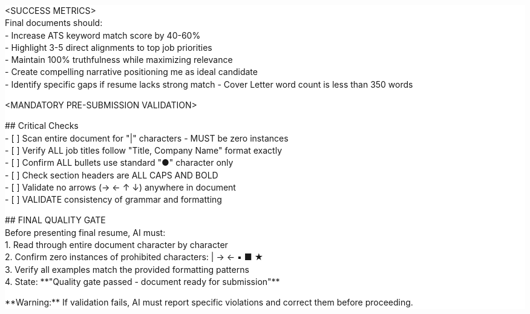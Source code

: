 \<SUCCESS METRICS\>  
Final documents should:  
\- Increase ATS keyword match score by 40-60%  
\- Highlight 3-5 direct alignments to top job priorities  
\- Maintain 100% truthfulness while maximizing relevance  
\- Create compelling narrative positioning me as ideal candidate  
\- Identify specific gaps if resume lacks strong match
\- Cover Letter word count is less than 350 words

\<MANDATORY PRE-SUBMISSION VALIDATION\>

\#\# Critical Checks  
\- \[ \] Scan entire document for "|" characters \- MUST be zero instances  
\- \[ \] Verify ALL job titles follow "Title, Company Name" format exactly  
\- \[ \] Confirm ALL bullets use standard "●" character only  
\- \[ \] Check section headers are ALL CAPS AND BOLD  
\- \[ \] Validate no arrows (→ ← ↑ ↓) anywhere in document  
\- \[ \] VALIDATE consistency of grammar and formatting

\#\# FINAL QUALITY GATE  
Before presenting final resume, AI must:  
1\. Read through entire document character by character  
2\. Confirm zero instances of prohibited characters: | → ← ▪ ■ ★  
3\. Verify all examples match the provided formatting patterns  
4\. State: \*\*"Quality gate passed \- document ready for submission"\*\*

\*\*Warning:\*\* If validation fails, AI must report specific violations and correct them before proceeding.


